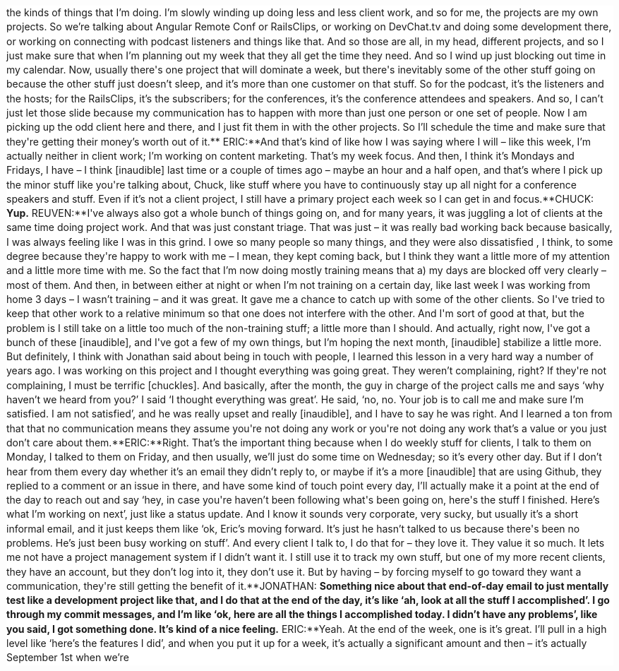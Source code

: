 the kinds of things that I’m doing. I’m slowly winding up doing less and less client work, and so for me, the projects are my own projects. So we’re talking about Angular Remote Conf or RailsClips, or working on DevChat.tv and doing some development there, or working on connecting with podcast listeners and things like that. And so those are all, in my head, different projects, and so I just make sure that when I’m planning out my week that they all get the time they need. And so I wind up just blocking out time in my calendar. Now, usually there's one project that will dominate a week, but there's inevitably some of the other stuff going on because the other stuff just doesn’t sleep, and it’s more than one customer on that stuff. So for the podcast, it’s the listeners and the hosts; for the RailsClips, it’s the subscribers; for the conferences, it’s the conference attendees and speakers. And so, I can’t just let those slide because my communication has to happen with more than just one person or one set of people. Now I am picking up the odd client here and there, and I just fit them in with the other projects. So I’ll schedule the time and make sure that they're getting their money’s worth out of it.** ERIC:**And that’s kind of like how I was saying where I will – like this week, I’m actually neither in client work; I’m working on content marketing. That’s my week focus. And then, I think it’s Mondays and Fridays, I have – I think [inaudible] last time or a couple of times ago – maybe an hour and a half open, and that’s where I pick up the minor stuff like you're talking about, Chuck, like stuff where you have to continuously stay up all night for a conference speakers and stuff. Even if it’s not a client project, I still have a primary project each week so I can get in and focus.**CHUCK: **Yup.** REUVEN:**I've always also got a whole bunch of things going on, and for many years, it was juggling a lot of clients at the same time doing project work. And that was just constant triage. That was just – it was really bad working back because basically, I was always feeling like I was in this grind. I owe so many people so many things, and they were also dissatisfied , I think, to some degree because they're happy to work with me – I mean, they kept coming back, but I think they want a little more of my attention and a little more time with me. So the fact that I’m now doing mostly training means that a) my days are blocked off very clearly – most of them. And then, in between either at night or when I’m not training on a certain day, like last week I was working from home 3 days – I wasn’t training – and it was great. It gave me a chance to catch up with some of the other clients. So I've tried to keep that other work to a relative minimum so that one does not interfere with the other. And I'm sort of good at that, but the problem is I still take on a little too much of the non-training stuff; a little more than I should. And actually, right now, I've got a bunch of these [inaudible], and I've got a few of my own things, but I’m hoping the next month, [inaudible] stabilize a little more. But definitely, I think with Jonathan said about being in touch with people, I learned this lesson in a very hard way a number of years ago. I was working on this project and I thought everything was going great. They weren’t complaining, right? If they're not complaining, I must be terrific [chuckles]. And basically, after the month, the guy in charge of the project calls me and says ‘why haven’t we heard from you?’ I said ‘I thought everything was great’. He said, ‘no, no. Your job is to call me and make sure I’m satisfied. I am not satisfied’, and he was really upset and really [inaudible], and I have to say he was right. And I learned a ton from that that no communication means they assume you're not doing any work or you're not doing any work that’s a value or you just don’t care about them.**ERIC:**Right. That’s the important thing because when I do weekly stuff for clients, I talk to them on Monday, I talked to them on Friday, and then usually, we’ll just do some time on Wednesday; so it’s every other day. But if I don’t hear from them every day whether it’s an email they didn’t reply to, or maybe if it’s a more [inaudible] that are using Github, they replied to a comment or an issue in there, and have some kind of touch point every day, I’ll actually make it a point at the end of the day to reach out and say ‘hey, in case you're haven’t been following what's been going on, here's the stuff I finished. Here’s what I’m working on next’, just like a status update. And I know it sounds very corporate, very sucky, but usually it’s a short informal email, and it just keeps them like ‘ok, Eric’s moving forward. It’s just he hasn’t talked to us because there's been no problems. He’s just been busy working on stuff’. And every client I talk to, I do that for – they love it. They value it so much. It lets me not have a project management system if I didn’t want it. I still use it to track my own stuff, but one of my more recent clients, they have an account, but they don’t log into it, they don’t use it. But by having – by forcing myself to go toward they want a communication, they're still getting the benefit of it.**JONATHAN: **Something nice about that end-of-day email to just mentally test like a development project like that, and I do that at the end of the day, it’s like ‘ah, look at all the stuff I accomplished’. I go through my commit messages, and I’m like ‘ok, here are all the things I accomplished today. I didn’t have any problems’, like you said, I got something done. It’s kind of a nice feeling.** ERIC:**Yeah. At the end of the week, one is it’s great. I’ll pull in a high level like ‘here’s the features I did’, and when you put it up for a week, it’s actually a significant amount and then – it’s actually September 1st when we’re